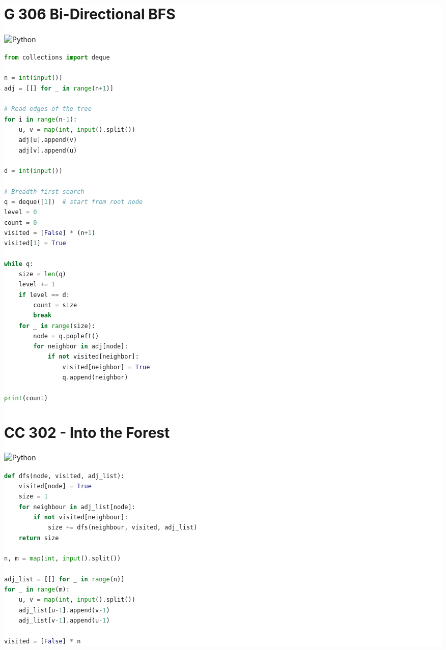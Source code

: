 # G 306 Bi-Directional BFS
![Python](https://img.shields.io/badge/Python3-FFD43B?style=for-the-badge&logo=python&logoColor=blue)


``` python
from collections import deque

n = int(input())
adj = [[] for _ in range(n+1)]

# Read edges of the tree
for i in range(n-1):
    u, v = map(int, input().split())
    adj[u].append(v)
    adj[v].append(u)

d = int(input())

# Breadth-first search
q = deque([1])  # start from root node
level = 0
count = 0
visited = [False] * (n+1)
visited[1] = True

while q:
    size = len(q)
    level += 1
    if level == d:
        count = size
        break
    for _ in range(size):
        node = q.popleft()
        for neighbor in adj[node]:
            if not visited[neighbor]:
                visited[neighbor] = True
                q.append(neighbor)

print(count)
```

# CC 302 - Into the Forest
![Python](https://img.shields.io/badge/Python3-FFD43B?style=for-the-badge&logo=python&logoColor=blue)

```python
def dfs(node, visited, adj_list):
    visited[node] = True
    size = 1
    for neighbour in adj_list[node]:
        if not visited[neighbour]:
            size += dfs(neighbour, visited, adj_list)
    return size

n, m = map(int, input().split())

adj_list = [[] for _ in range(n)]
for _ in range(m):
    u, v = map(int, input().split())
    adj_list[u-1].append(v-1)
    adj_list[v-1].append(u-1)

visited = [False] * n
```